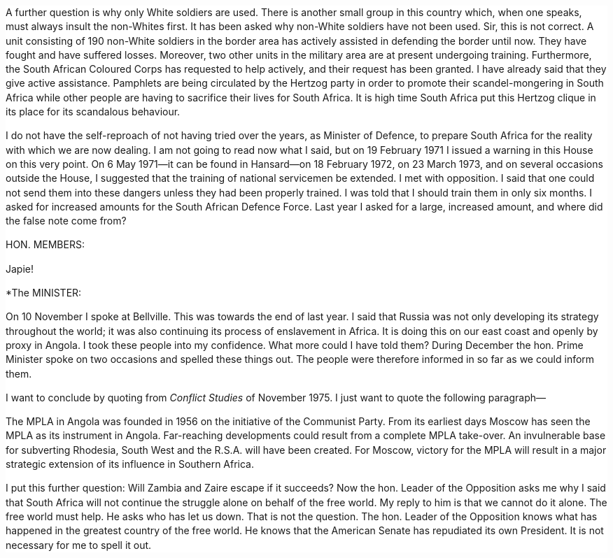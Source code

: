 <p>A further question is why only White soldiers are used. There is another small group in this country which, when one speaks, must always insult the non-Whites first. It has been asked why non-White soldiers have not been used. Sir, this is not correct. A unit consisting of 190 non-White soldiers in the border area has actively assisted in defending the border until now. They have fought and have suffered losses. Moreover, two other units in the military area <span class="col_57-58" refersTo="page_0045"/>are at present undergoing training. Furthermore, the South African Coloured Corps has requested to help actively, and their request has been granted. I have already said that they give active assistance. Pamphlets are being circulated by the Hertzog party in order to promote their scandel-mongering in South Africa while other people are having to sacrifice their lives for South Africa. It is high time South Africa put this Hertzog clique in its place for its scandalous behaviour.</p>

<p>I do not have the self-reproach of not having tried over the years, as Minister of Defence, to prepare South Africa for the reality with which we are now dealing. I am not going to read now what I said, but on 19 February 1971 I issued a warning in this House on this very point. On 6 May 1971&#x2014;it can be found in Hansard&#x2014;on 18 February 1972, on 23 March 1973, and on several occasions outside the House, I suggested that the training of national servicemen be extended. I met with opposition. I said that one could not send them into these dangers unless they had been properly trained. I was told that I should train them in only six months. I asked for increased amounts for the South African Defence Force. Last year I asked for a large, increased amount, and where did the false note come from?</p>

</speech>

<speech by="#hon_members">

<from><person refersTo="hansard_za">HON. MEMBERS</person>:</from>

<p>Japie!</p>

</speech>

<speech by="#minister">

<from>*The <person refersTo="hansard_za">MINISTER</person>:</from>

<p>On 10 November I spoke at Bellville. This was towards the end of last year. I said that Russia was not only developing its strategy throughout the world; it was also continuing its process of enslavement in Africa. It is doing this on our east coast and openly by proxy in Angola. I took these people into my confidence. What more could I have told them? During December the hon. Prime Minister spoke on two occasions and spelled these things out. The people were therefore informed in so far as we could inform them.</p>

<p>I want to conclude by quoting from <i>Conflict Studies</i> of November 1975. I just want to quote the following paragraph&#x2014;</p>

<block name="quote">The MPLA in Angola was founded in 1956 on the initiative of the Communist Party. From its earliest days Moscow has seen the MPLA as its instrument in Angola. Far-reaching developments could result from a complete MPLA take-over. An invulnerable base for subverting Rhodesia, South West and the R.S.A. will have been created. For Moscow, victory for the MPLA will result in a major strategic extension of its influence in Southern Africa.</block>

<p>I put this further question: Will Zambia and Zaire escape if it succeeds? Now the hon. Leader of the Opposition asks me why I said that South Africa will not continue the struggle alone on behalf of the free world. My reply to him is that we cannot do it alone. The free world must help. He asks who has let us down. That is not the question. The hon. Leader of the Opposition knows what has happened in the greatest country of the free world. He knows that the American Senate has repudiated its own President. It is not necessary for me to spell it out.</p>
